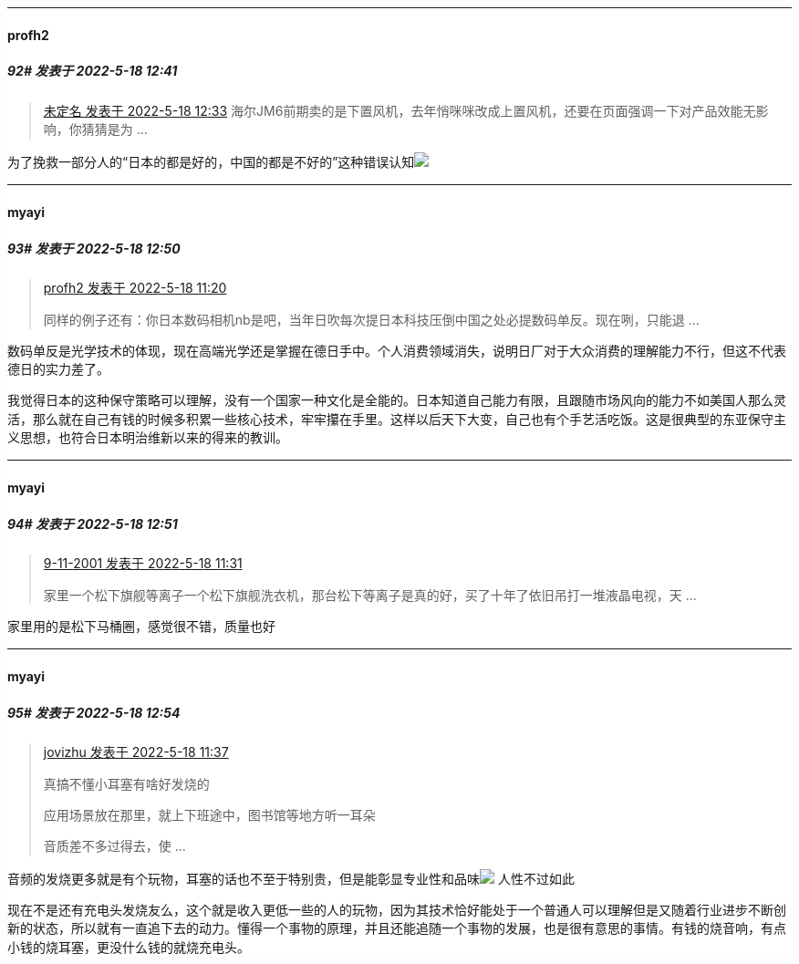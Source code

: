 *****

####  profh2  
##### 92#       发表于 2022-5-18 12:41

<blockquote><a href="httphttps://bbs.saraba1st.com/2b/forum.php?mod=redirect&amp;goto=findpost&amp;pid=55892787&amp;ptid=2070096" target="_blank">未定名 发表于 2022-5-18 12:33</a>
海尔JM6前期卖的是下置风机，去年悄咪咪改成上置风机，还要在页面强调一下对产品效能无影响，你猜猜是为 ...</blockquote>
为了挽救一部分人的“日本的都是好的，中国的都是不好的”这种错误认知<img src="https://static.saraba1st.com/image/smiley/face2017/067.png" referrerpolicy="no-referrer">



*****

####  myayi  
##### 93#       发表于 2022-5-18 12:50

<blockquote><a href="httphttps://bbs.saraba1st.com/2b/forum.php?mod=redirect&amp;goto=findpost&amp;pid=55891793&amp;ptid=2070096" target="_blank">profh2 发表于 2022-5-18 11:20</a>

同样的例子还有：你日本数码相机nb是吧，当年日吹每次提日本科技压倒中国之处必提数码单反。现在咧，只能退 ...</blockquote>
数码单反是光学技术的体现，现在高端光学还是掌握在德日手中。个人消费领域消失，说明日厂对于大众消费的理解能力不行，但这不代表德日的实力差了。

我觉得日本的这种保守策略可以理解，没有一个国家一种文化是全能的。日本知道自己能力有限，且跟随市场风向的能力不如美国人那么灵活，那么就在自己有钱的时候多积累一些核心技术，牢牢攥在手里。这样以后天下大变，自己也有个手艺活吃饭。这是很典型的东亚保守主义思想，也符合日本明治维新以来的得来的教训。

*****

####  myayi  
##### 94#       发表于 2022-5-18 12:51

<blockquote><a href="httphttps://bbs.saraba1st.com/2b/forum.php?mod=redirect&amp;goto=findpost&amp;pid=55891944&amp;ptid=2070096" target="_blank">9-11-2001 发表于 2022-5-18 11:31</a>

家里一个松下旗舰等离子一个松下旗舰洗衣机，那台松下等离子是真的好，买了十年了依旧吊打一堆液晶电视，天 ...</blockquote>
家里用的是松下马桶圈，感觉很不错，质量也好



*****

####  myayi  
##### 95#       发表于 2022-5-18 12:54

<blockquote><a href="httphttps://bbs.saraba1st.com/2b/forum.php?mod=redirect&amp;goto=findpost&amp;pid=55892058&amp;ptid=2070096" target="_blank">jovizhu 发表于 2022-5-18 11:37</a>

真搞不懂小耳塞有啥好发烧的

应用场景放在那里，就上下班途中，图书馆等地方听一耳朵

音质差不多过得去，使 ...</blockquote>
音频的发烧更多就是有个玩物，耳塞的话也不至于特别贵，但是能彰显专业性和品味<img src="https://static.saraba1st.com/image/smiley/face2017/037.png" referrerpolicy="no-referrer"> 人性不过如此

现在不是还有充电头发烧友么，这个就是收入更低一些的人的玩物，因为其技术恰好能处于一个普通人可以理解但是又随着行业进步不断创新的状态，所以就有一直追下去的动力。懂得一个事物的原理，并且还能追随一个事物的发展，也是很有意思的事情。有钱的烧音响，有点小钱的烧耳塞，更没什么钱的就烧充电头。
